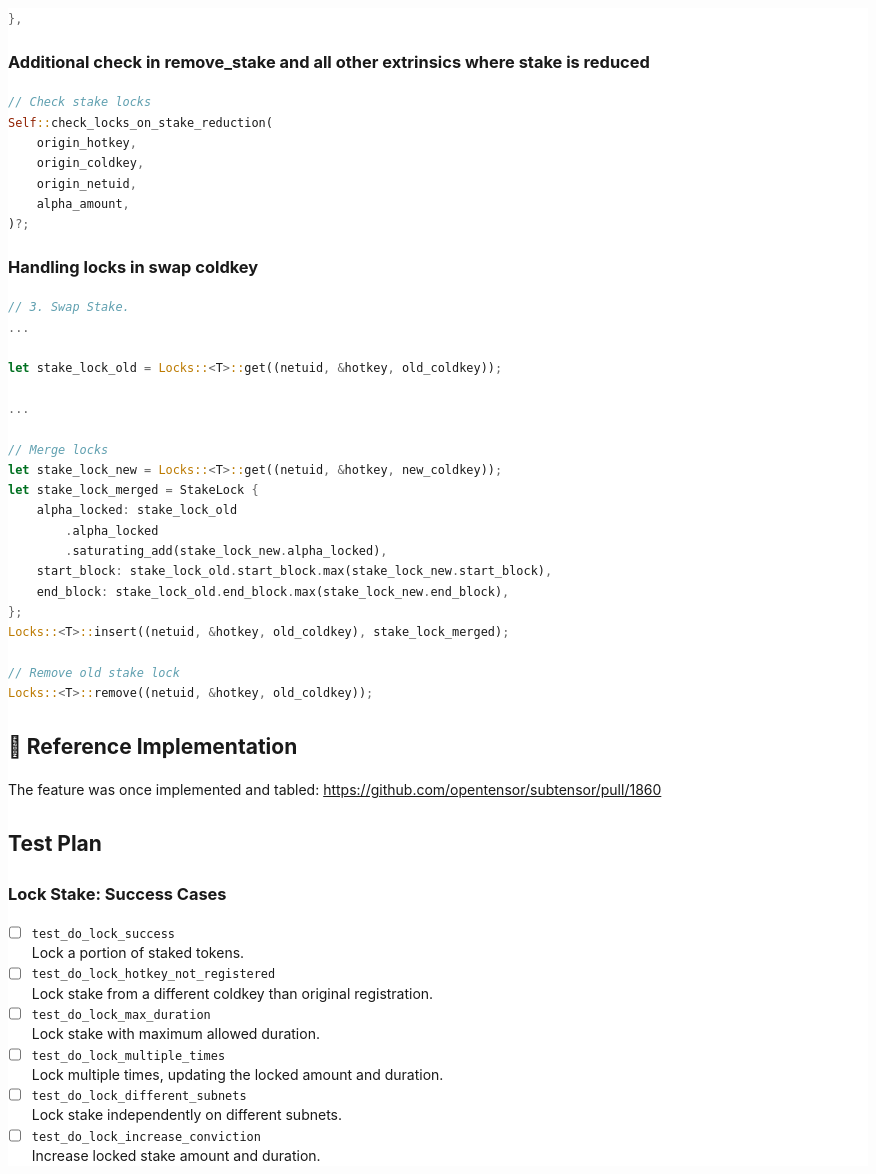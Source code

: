 ```rust
},
```

### Additional check in remove_stake and all other extrinsics where stake is reduced

```rust
// Check stake locks
Self::check_locks_on_stake_reduction(
    origin_hotkey,
    origin_coldkey,
    origin_netuid,
    alpha_amount,
)?;
```

### Handling locks in swap coldkey

```rust
// 3. Swap Stake.
...

let stake_lock_old = Locks::<T>::get((netuid, &hotkey, old_coldkey));

...

// Merge locks
let stake_lock_new = Locks::<T>::get((netuid, &hotkey, new_coldkey));
let stake_lock_merged = StakeLock {
    alpha_locked: stake_lock_old
        .alpha_locked
        .saturating_add(stake_lock_new.alpha_locked),
    start_block: stake_lock_old.start_block.max(stake_lock_new.start_block),
    end_block: stake_lock_old.end_block.max(stake_lock_new.end_block),
};
Locks::<T>::insert((netuid, &hotkey, old_coldkey), stake_lock_merged);

// Remove old stake lock
Locks::<T>::remove((netuid, &hotkey, old_coldkey));
```

## 📘 Reference Implementation

The feature was once implemented and tabled:
https://github.com/opentensor/subtensor/pull/1860

## Test Plan

### Lock Stake: Success Cases
- [ ] `test_do_lock_success`  
  Lock a portion of staked tokens.
- [ ] `test_do_lock_hotkey_not_registered`  
  Lock stake from a different coldkey than original registration.
- [ ] `test_do_lock_max_duration`  
  Lock stake with maximum allowed duration.
- [ ] `test_do_lock_multiple_times`  
  Lock multiple times, updating the locked amount and duration.
- [ ] `test_do_lock_different_subnets`  
  Lock stake independently on different subnets.
- [ ] `test_do_lock_increase_conviction`  
  Increase locked stake amount and duration.
